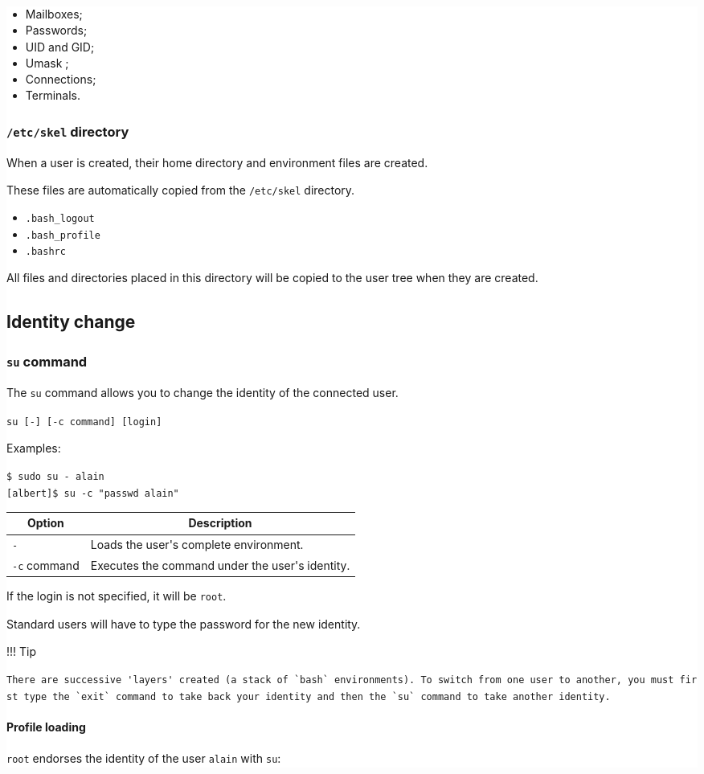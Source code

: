 * Mailboxes;
* Passwords;
* UID and GID;
* Umask ;
* Connections;
* Terminals.

### `/etc/skel` directory

When a user is created, their home directory and environment files are created.

These files are automatically copied from the `/etc/skel` directory.

* `.bash_logout`
* `.bash_profile`
* `.bashrc`

All files and directories placed in this directory will be copied to the user tree when they are created.

## Identity change

### `su` command

The `su` command allows you to change the identity of the connected user.

```
su [-] [-c command] [login]
```

Examples:

```
$ sudo su - alain
[albert]$ su -c "passwd alain"
```

| Option | Description                                           |
| ------ | ----------------------------------------------------- |
| `-` |	Loads the user's complete environment.                   |
| `-c` command |	Executes the command under the user's identity.|

If the login is not specified, it will be `root`.

Standard users will have to type the password for the new identity.

!!! Tip

    There are successive 'layers' created (a stack of `bash` environments). To switch from one user to another, you must first type the `exit` command to take back your identity and then the `su` command to take another identity.

#### Profile loading

`root` endorses the identity of the user `alain` with `su`:
